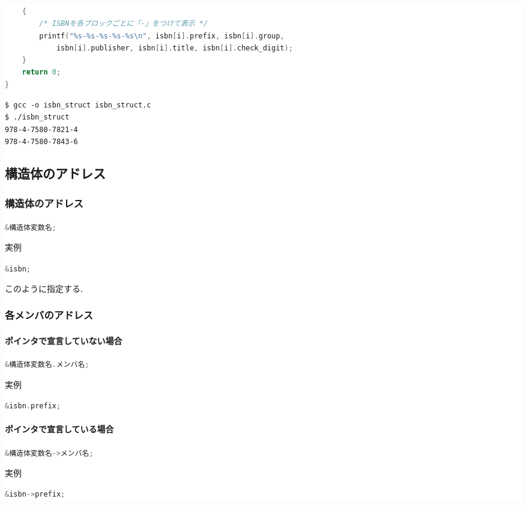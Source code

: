 ```c
    {
        /* ISBNを各ブロックごとに「-」をつけて表示 */
        printf("%s-%s-%s-%s-%s\n", isbn[i].prefix, isbn[i].group, 
            isbn[i].publisher, isbn[i].title, isbn[i].check_digit);
    }
    return 0;
}
```

```shell
$ gcc -o isbn_struct isbn_struct.c
$ ./isbn_struct
978-4-7580-7821-4
978-4-7580-7843-6
```

## 構造体のアドレス

### 構造体のアドレス

```c
&構造体変数名;
```

実例

```c
&isbn;
```

このように指定する.

### 各メンバのアドレス

#### ポインタで宣言していない場合

```c
&構造体変数名.メンバ名;
```

実例

```c
&isbn.prefix;
```

#### ポインタで宣言している場合

```c
&構造体変数名->メンバ名;
```

実例

```c
&isbn->prefix;
```
